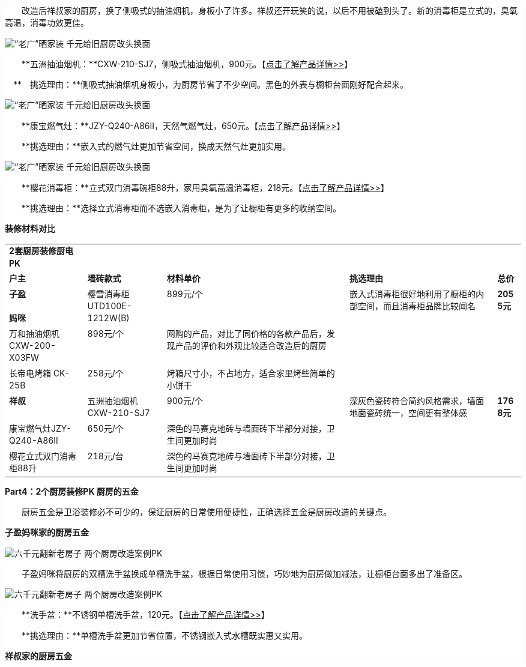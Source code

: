 　　改造后祥叔家的厨房，换了侧吸式的抽油烟机，身板小了许多。祥叔还开玩笑的说，以后不用被磕到头了。新的消毒柜是立式的，臭氧高温，消毒功效更佳。

![“老广”晒家装 千元给旧厨房改头换面](https://raw.githubusercontent.com/tpxipster/tpxGalaxy/master/vnote笔记汇/六千元翻新老房子%20两个厨房改造案例.md/531393_14_e1fd885070a148219d2bc1417468984c.jpg "“老广”晒家装 千元给旧厨房改头换面")

　　**五洲抽油烟机：**CXW-210-SJ7，侧吸式抽油烟机，900元。【[点击了解产品详情>>](https://product.pchouse.com.cn/item/143273.html)】

　**　挑选理由：**侧吸式抽油烟机身板小，为厨房节省了不少空间。黑色的外表与橱柜台面刚好配合起来。

![“老广”晒家装 千元给旧厨房改头换面](https://raw.githubusercontent.com/tpxipster/tpxGalaxy/master/vnote笔记汇/六千元翻新老房子%20两个厨房改造案例.md/blank_32d09cca7ade4b08bcae44bdb278d687.gif "“老广”晒家装 千元给旧厨房改头换面")

　　**康宝燃气灶：**JZY-Q240-A86II，天然气燃气灶，650元。【[点击了解产品详情>>](https://product.pchouse.com.cn/item/143274.html)】

　　**挑选理由：**嵌入式的燃气灶更加节省空间，换成天然气灶更加实用。

![“老广”晒家装 千元给旧厨房改头换面](https://raw.githubusercontent.com/tpxipster/tpxGalaxy/master/vnote笔记汇/六千元翻新老房子%20两个厨房改造案例.md/blank_32d09cca7ade4b08bcae44bdb278d687.gif "“老广”晒家装 千元给旧厨房改头换面")

　　**樱花消毒柜：**立式双门消毒碗柜88升，家用臭氧高温消毒柜，218元。【[点击了解产品详情>>](https://product.pchouse.com.cn/item/143275.html)】

　　**挑选理由：**选择立式消毒柜而不选嵌入消毒柜，是为了让橱柜有更多的收纳空间。

**装修材料对比**

|     |     |     |     |     |
| --- | --- | --- | --- | --- |
| **2套厨房装修厨电PK** |     |     |     |     |
| **户主** | **墙砖款式** | **材料单价** | **挑选理由** | **总价** |
| **子盈**<br><br>**妈咪** | 樱雪消毒柜UTD100E-1212W(B) | 899元/个 | 嵌入式消毒柜很好地利用了橱柜的内部空间，而且消毒柜品牌比较闻名 | **2055元** |
| 万和抽油烟机CXW-200-X03FW | 898元/个 | 网购的产品，对比了同价格的各款产品后，发现产品的评价和外观比较适合改造后的厨房 |
| 长帝电烤箱 CK-25B | 258元/个 | 烤箱尺寸小，不占地方，适合家里烤些简单的小饼干 |
| **祥叔** | 五洲抽油烟机CXW-210-SJ7 | 900元/个 | 深灰色瓷砖符合简约风格需求，墙面地面瓷砖统一，空间更有整体感 | **1768元** |
| 康宝燃气灶JZY-Q240-A86II | 650元/个 | 深色的马赛克地砖与墙面砖下半部分对接，卫生间更加时尚 |
| 樱花立式双门消毒柜88升 | 218元/台 | 深色的马赛克地砖与墙面砖下半部分对接，卫生间更加时尚 |

**Part4：2个厨房装修PK 厨房的五金**

　　厨房五金是卫浴装修必不可少的，保证厨房的日常使用便捷性，正确选择五金是厨房改造的关键点。

**子盈妈咪家的厨房五金**

![六千元翻新老房子 两个厨房改造案例PK](https://raw.githubusercontent.com/tpxipster/tpxGalaxy/master/vnote笔记汇/六千元翻新老房子%20两个厨房改造案例.md/blank_32d09cca7ade4b08bcae44bdb278d687.gif "六千元翻新老房子 两个厨房改造案例PK")

　　子盈妈咪将厨房的双槽洗手盆换成单槽洗手盆，根据日常使用习惯，巧妙地为厨房做加减法，让橱柜台面多出了准备区。

![六千元翻新老房子 两个厨房改造案例PK](https://raw.githubusercontent.com/tpxipster/tpxGalaxy/master/vnote笔记汇/六千元翻新老房子%20两个厨房改造案例.md/blank_32d09cca7ade4b08bcae44bdb278d687.gif "六千元翻新老房子 两个厨房改造案例PK")

　　**洗手盆：**不锈钢单槽洗手盆，120元。【[点击了解产品详情>>](https://product.pchouse.com.cn/item/141881.html)】

　　**挑选理由：**单槽洗手盆更加节省位置，不锈钢嵌入式水槽既实惠又实用。

**祥叔家的厨房五金**
